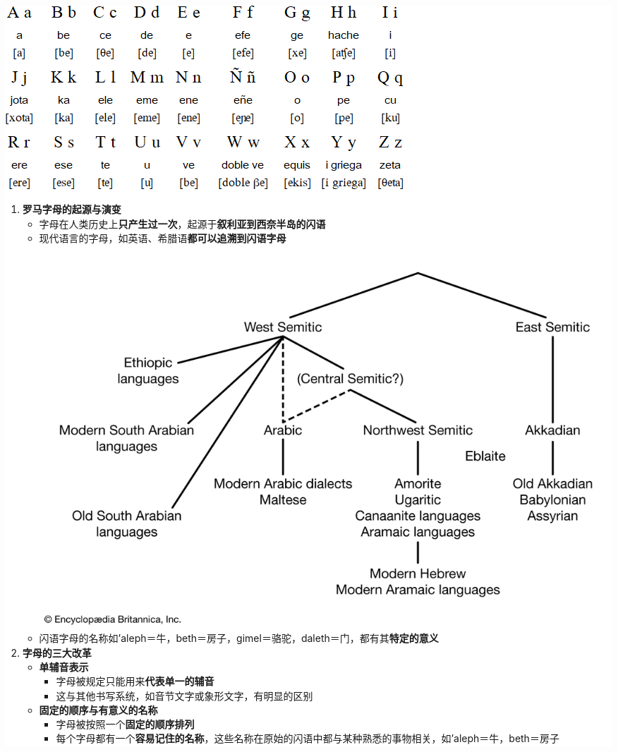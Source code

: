 ![](images/2023-10-22-21-19-32.png)

1. **罗马字母的起源与演变**
   - 字母在人类历史上**只产生过一次**，起源于**叙利亚到西奈半岛的闪语**
   - 现代语言的字母，如英语、希腊语**都可以追溯到闪语字母**
![](images/2023-10-22-21-20-26.png)
   - 闪语字母的名称如’aleph＝牛，beth＝房子，gimel＝骆驼，daleth＝门，都有其**特定的意义**
2. **字母的三大改革**
   - **单辅音表示**
     - 字母被规定只能用来**代表单一的辅音**
     - 这与其他书写系统，如音节文字或象形文字，有明显的区别
   - **固定的顺序与有意义的名称**
     - 字母被按照一个**固定的顺序排列**
     - 每个字母都有一个**容易记住的名称**，这些名称在原始的闪语中都与某种熟悉的事物相关，如’aleph＝牛，beth＝房子